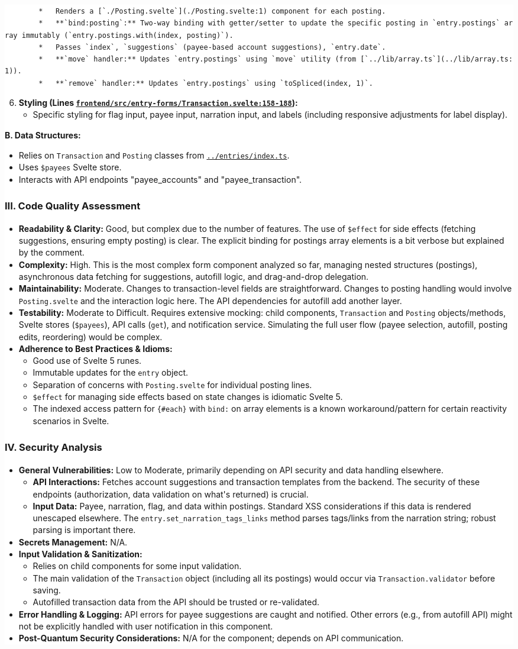             *   Renders a [`./Posting.svelte`](./Posting.svelte:1) component for each posting.
            *   **`bind:posting`:** Two-way binding with getter/setter to update the specific posting in `entry.postings` array immutably (`entry.postings.with(index, posting)`).
            *   Passes `index`, `suggestions` (payee-based account suggestions), `entry.date`.
            *   **`move` handler:** Updates `entry.postings` using `move` utility (from [`../lib/array.ts`](../lib/array.ts:1)).
            *   **`remove` handler:** Updates `entry.postings` using `toSpliced(index, 1)`.

6.  **Styling (Lines [`frontend/src/entry-forms/Transaction.svelte:158-188`](frontend/src/entry-forms/Transaction.svelte:158)):**
    *   Specific styling for flag input, payee input, narration input, and labels (including responsive adjustments for label display).

**B. Data Structures:**
*   Relies on `Transaction` and `Posting` classes from [`../entries/index.ts`](../entries/index.ts:1).
*   Uses `$payees` Svelte store.
*   Interacts with API endpoints "payee_accounts" and "payee_transaction".

### III. Code Quality Assessment

*   **Readability & Clarity:** Good, but complex due to the number of features. The use of `$effect` for side effects (fetching suggestions, ensuring empty posting) is clear. The explicit binding for postings array elements is a bit verbose but explained by the comment.
*   **Complexity:** High. This is the most complex form component analyzed so far, managing nested structures (postings), asynchronous data fetching for suggestions, autofill logic, and drag-and-drop delegation.
*   **Maintainability:** Moderate. Changes to transaction-level fields are straightforward. Changes to posting handling would involve `Posting.svelte` and the interaction logic here. The API dependencies for autofill add another layer.
*   **Testability:** Moderate to Difficult. Requires extensive mocking: child components, `Transaction` and `Posting` objects/methods, Svelte stores (`$payees`), API calls (`get`), and notification service. Simulating the full user flow (payee selection, autofill, posting edits, reordering) would be complex.
*   **Adherence to Best Practices & Idioms:**
    *   Good use of Svelte 5 runes.
    *   Immutable updates for the `entry` object.
    *   Separation of concerns with `Posting.svelte` for individual posting lines.
    *   `$effect` for managing side effects based on state changes is idiomatic Svelte 5.
    *   The indexed access pattern for `{#each}` with `bind:` on array elements is a known workaround/pattern for certain reactivity scenarios in Svelte.

### IV. Security Analysis

*   **General Vulnerabilities:** Low to Moderate, primarily depending on API security and data handling elsewhere.
    *   **API Interactions:** Fetches account suggestions and transaction templates from the backend. The security of these endpoints (authorization, data validation on what's returned) is crucial.
    *   **Input Data:** Payee, narration, flag, and data within postings. Standard XSS considerations if this data is rendered unescaped elsewhere. The `entry.set_narration_tags_links` method parses tags/links from the narration string; robust parsing is important there.
*   **Secrets Management:** N/A.
*   **Input Validation & Sanitization:**
    *   Relies on child components for some input validation.
    *   The main validation of the `Transaction` object (including all its postings) would occur via `Transaction.validator` before saving.
    *   Autofilled transaction data from the API should be trusted or re-validated.
*   **Error Handling & Logging:** API errors for payee suggestions are caught and notified. Other errors (e.g., from autofill API) might not be explicitly handled with user notification in this component.
*   **Post-Quantum Security Considerations:** N/A for the component; depends on API communication.
